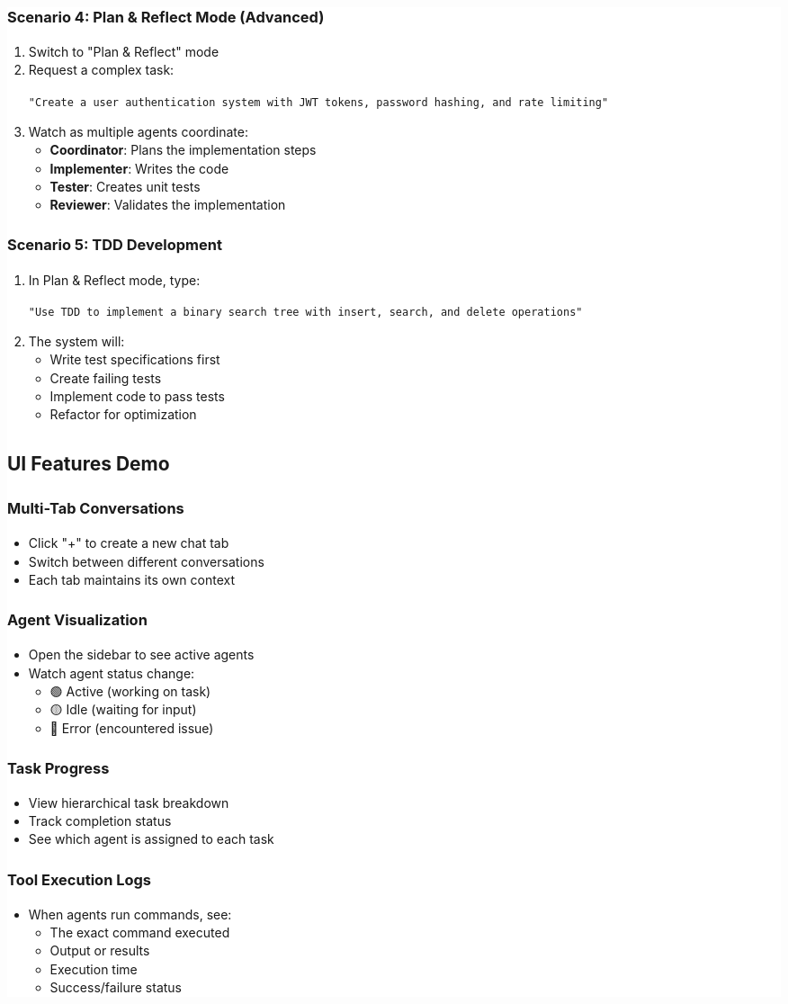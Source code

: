 ### Scenario 4: Plan & Reflect Mode (Advanced)

1. Switch to "Plan & Reflect" mode
2. Request a complex task:
   ```
   "Create a user authentication system with JWT tokens, password hashing, and rate limiting"
   ```
3. Watch as multiple agents coordinate:
   - **Coordinator**: Plans the implementation steps
   - **Implementer**: Writes the code
   - **Tester**: Creates unit tests
   - **Reviewer**: Validates the implementation

### Scenario 5: TDD Development

1. In Plan & Reflect mode, type:
   ```
   "Use TDD to implement a binary search tree with insert, search, and delete operations"
   ```
2. The system will:
   - Write test specifications first
   - Create failing tests
   - Implement code to pass tests
   - Refactor for optimization

## UI Features Demo

### Multi-Tab Conversations
- Click "+" to create a new chat tab
- Switch between different conversations
- Each tab maintains its own context

### Agent Visualization
- Open the sidebar to see active agents
- Watch agent status change:
  - 🟢 Active (working on task)
  - 🟡 Idle (waiting for input)
  - 🔴 Error (encountered issue)

### Task Progress
- View hierarchical task breakdown
- Track completion status
- See which agent is assigned to each task

### Tool Execution Logs
- When agents run commands, see:
  - The exact command executed
  - Output or results
  - Execution time
  - Success/failure status

